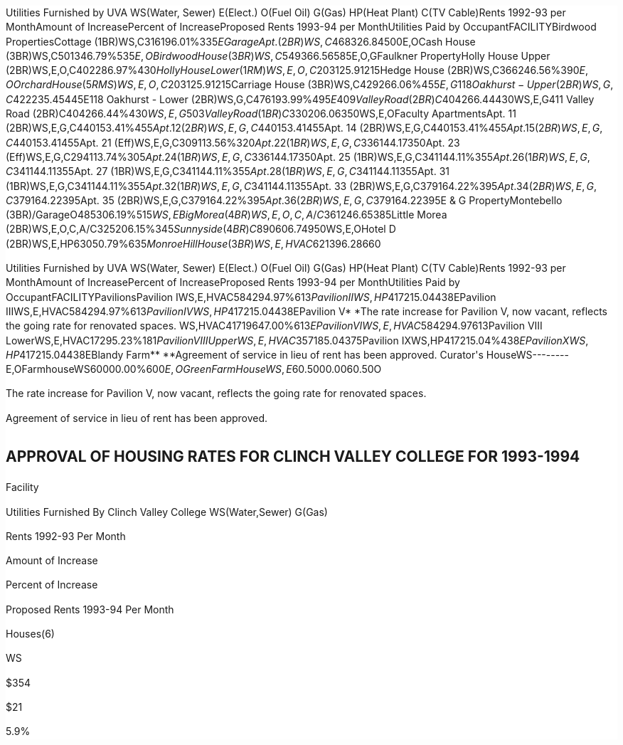Utilities Furnished by UVA WS(Water, Sewer) E(Elect.) O(Fuel Oil) G(Gas) HP(Heat Plant) C(TV Cable)Rents 1992-93 per MonthAmount of IncreasePercent of IncreaseProposed Rents 1993-94 per MonthUtilities Paid by OccupantFACILITYBirdwood PropertiesCottage (1BR)WS,C$316$196.01%$335EGarage Apt. (2BR)WS,C$468$326.84%$500E,OCash House (3BR)WS,C$501$346.79%$535E,OBirdwood House (3BR)WS,C$549$366.56%$585E,O,GFaulkner PropertyHolly House Upper (2BR)WS,E,O,C$402$286.97%$430Holly House Lower (1RM)WS,E,O,C$203$125.91%$215Hedge House (2BR)WS,C$366$246.56%$390E,OOrchard House (5RMS)WS,E,O,C$203$125.91%$215Carriage House (3BR)WS,C$429$266.06%$455E,G118 Oakhurst - Upper (2BR)WS,G,C$422$235.45%$445E118 Oakhurst - Lower (2BR)WS,G,C$476$193.99%$495E409 Valley Road (2BR)C$404$266.44%$430WS,E,G411 Valley Road (2BR)C$404$266.44%$430WS,E,G503 Valley Road (1BR)C$330$206.06%$350WS,E,OFaculty ApartmentsApt. 11 (2BR)WS,E,G,C$440$153.41%$455Apt. 12 (2BR)WS,E,G,C$440$153.41%$455Apt. 14 (2BR)WS,E,G,C$440$153.41%$455Apt. 15 (2BR)WS,E,G,C$440$153.41%$455Apt. 21 (Eff)WS,E,G,C$309$113.56%$320Apt. 22 (1BR)WS,E,G,C$336$144.17%$350Apt. 23 (Eff)WS,E,G,C$294$113.74%$305Apt. 24 (1BR)WS,E,G,C$336$144.17%$350Apt. 25 (1BR)WS,E,G,C$341$144.11%$355Apt. 26 (1BR)WS,E,G,C$341$144.11%$355Apt. 27 (1BR)WS,E,G,C$341$144.11%$355Apt. 28 (1BR)WS,E,G,C$341$144.11%$355Apt. 31 (1BR)WS,E,G,C$341$144.11%$355Apt. 32 (1BR)WS,E,G,C$341$144.11%$355Apt. 33 (2BR)WS,E,G,C$379$164.22%$395Apt. 34 (2BR)WS,E,G,C$379$164.22%$395Apt. 35 (2BR)WS,E,G,C$379$164.22%$395Apt. 36 (2BR)WS,E,G,C$379$164.22%$395E & G PropertyMontebello (3BR)/GarageO$485$306.19%$515WS,EBig Morea (4BR)WS,E,O,C,A/C$361$246.65%$385Little Morea (2BR)WS,E,O,C,A/C$325$206.15%$345Sunnyside (4BR)C$890$606.74%$950WS,E,OHotel D (2BR)WS,E,HP$630$50.79%$635Monroe Hill House (3BR)WS,E,HVAC$621$396.28%$660

Utilities Furnished by UVA WS(Water, Sewer) E(Elect.) O(Fuel Oil) G(Gas) HP(Heat Plant) C(TV Cable)Rents 1992-93 per MonthAmount of IncreasePercent of IncreaseProposed Rents 1993-94 per MonthUtilities Paid by OccupantFACILITYPavilionsPavilion IWS,E,HVAC$584$294.97%$613Pavilion IIWS,HP$417$215.04%$438EPavilion IIIWS,E,HVAC$584$294.97%$613Pavilion IVWS,HP$417$215.04%$438EPavilion V\* \*The rate increase for Pavilion V, now vacant, reflects the going rate for renovated spaces. WS,HVAC$417$19647.00%$613EPavilion VIWS,E,HVAC$584$294.97%$613Pavilion VIII LowerWS,E,HVAC$172$95.23%$181Pavilion VIII UpperWS,E,HVAC$357$185.04%$375Pavilion IXWS,HP$417$215.04%$438EPavilion XWS,HP$417$215.04%$438EBlandy Farm\*\* \*\*Agreement of service in lieu of rent has been approved. Curator's HouseWS--------E,OFarmhouseWS$600$00.00%$600E,OGreen Farm HouseWS,E$60.50$00.00%$60.50O

The rate increase for Pavilion V, now vacant, reflects the going rate for renovated spaces.

Agreement of service in lieu of rent has been approved.

APPROVAL OF HOUSING RATES FOR CLINCH VALLEY COLLEGE FOR 1993-1994
-----------------------------------------------------------------

Facility

Utilities Furnished By Clinch Valley College WS(Water,Sewer) G(Gas)

Rents 1992-93 Per Month

Amount of Increase

Percent of Increase

Proposed Rents 1993-94 Per Month

Houses(6)

WS

$354

$21

5.9%
